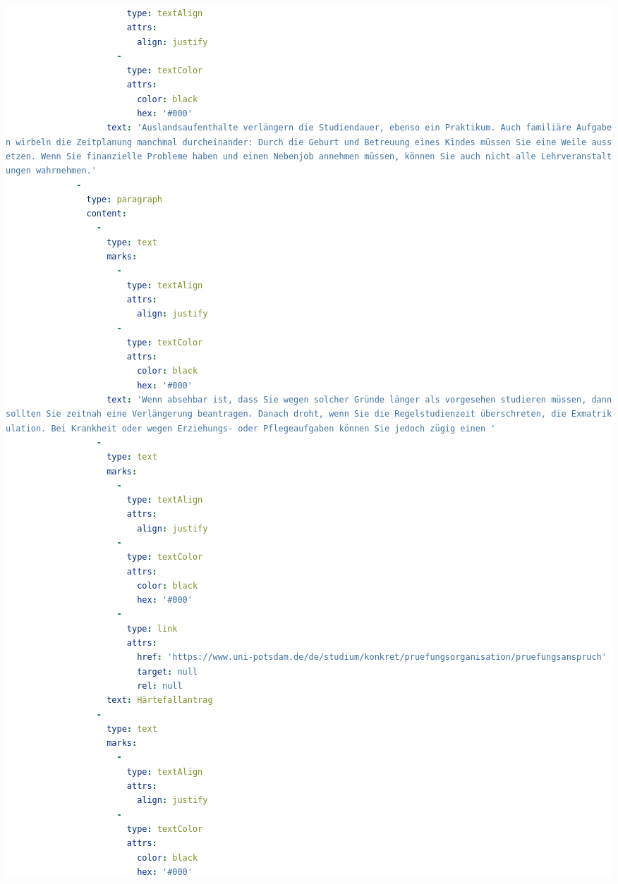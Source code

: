 ```yaml
                        type: textAlign
                        attrs:
                          align: justify
                      -
                        type: textColor
                        attrs:
                          color: black
                          hex: '#000'
                    text: 'Auslandsaufenthalte verlängern die Studiendauer, ebenso ein Praktikum. Auch familiäre Aufgaben wirbeln die Zeitplanung manchmal durcheinander: Durch die Geburt und Betreuung eines Kindes müssen Sie eine Weile aussetzen. Wenn Sie finanzielle Probleme haben und einen Nebenjob annehmen müssen, können Sie auch nicht alle Lehrveranstaltungen wahrnehmen.'
              -
                type: paragraph
                content:
                  -
                    type: text
                    marks:
                      -
                        type: textAlign
                        attrs:
                          align: justify
                      -
                        type: textColor
                        attrs:
                          color: black
                          hex: '#000'
                    text: 'Wenn absehbar ist, dass Sie wegen solcher Gründe länger als vorgesehen studieren müssen, dann sollten Sie zeitnah eine Verlängerung beantragen. Danach droht, wenn Sie die Regelstudienzeit überschreten, die Exmatrikulation. Bei Krankheit oder wegen Erziehungs- oder Pflegeaufgaben können Sie jedoch zügig einen '
                  -
                    type: text
                    marks:
                      -
                        type: textAlign
                        attrs:
                          align: justify
                      -
                        type: textColor
                        attrs:
                          color: black
                          hex: '#000'
                      -
                        type: link
                        attrs:
                          href: 'https://www.uni-potsdam.de/de/studium/konkret/pruefungsorganisation/pruefungsanspruch'
                          target: null
                          rel: null
                    text: Härtefallantrag
                  -
                    type: text
                    marks:
                      -
                        type: textAlign
                        attrs:
                          align: justify
                      -
                        type: textColor
                        attrs:
                          color: black
                          hex: '#000'
```